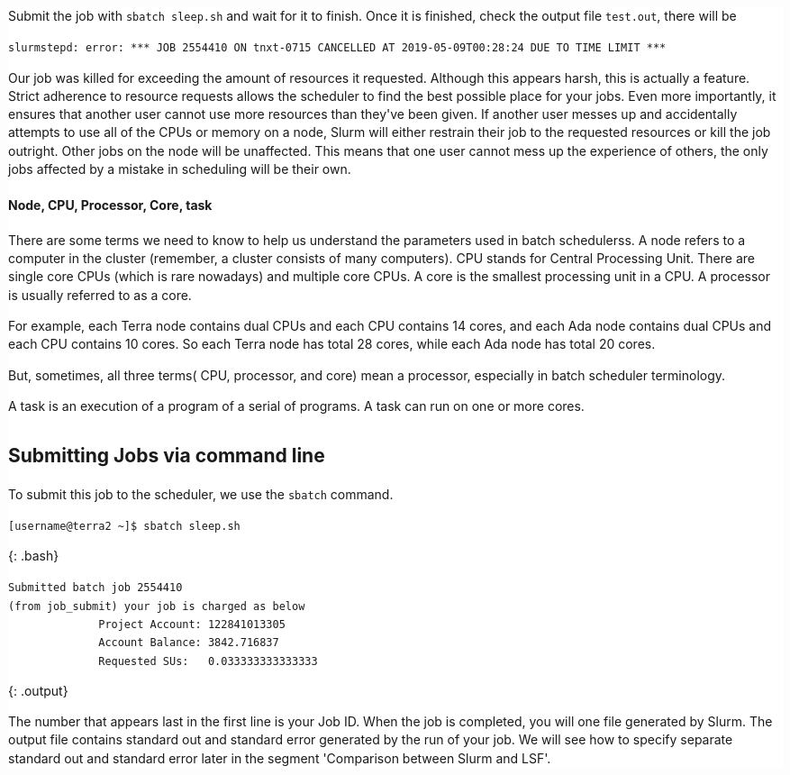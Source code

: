 Submit the job with `sbatch sleep.sh` and wait for it to finish. 
Once it is finished, check the output file `test.out`, there will be
```
slurmstepd: error: *** JOB 2554410 ON tnxt-0715 CANCELLED AT 2019-05-09T00:28:24 DUE TO TIME LIMIT ***
```

Our job was killed for exceeding the amount of resources it requested.
Although this appears harsh, this is actually a feature.
Strict adherence to resource requests allows the scheduler to find the best possible place
for your jobs.
Even more importantly, 
it ensures that another user cannot use more resources than they've been given.
If another user messes up and accidentally attempts to use all of the CPUs or memory on a node, 
Slurm will either restrain their job to the requested resources or kill the job outright.
Other jobs on the node will be unaffected.
This means that one user cannot mess up the experience of others,
the only jobs affected by a mistake in scheduling will be their own.

#### Node, CPU, Processor, Core, task
There are some terms we need to know to help us understand the parameters used in batch schedulerss.
A node refers to a computer in the cluster (remember, a cluster consists of many computers). 
CPU stands for Central Processing Unit. There are single core CPUs (which is rare nowadays) and multiple core CPUs. 
A core is the smallest processing unit in a CPU. A processor is usually referred to as a core. 

For example, each Terra node contains dual CPUs and each CPU contains 14 cores, and each Ada node contains dual CPUs and each CPU contains 10 cores.
So each Terra node has total 28 cores, while each Ada node has total 20 cores. 

But, sometimes, all three terms( CPU, processor, and core) mean a processor, especially in batch scheduler terminology.

A task is an execution of a program of a serial of programs. A task can run on one or more cores. 

## Submitting Jobs via command line

To submit this job to the scheduler, we use the `sbatch` command.

```
[username@terra2 ~]$ sbatch sleep.sh
```
{: .bash}
```
Submitted batch job 2554410
(from job_submit) your job is charged as below
              Project Account: 122841013305
              Account Balance: 3842.716837
              Requested SUs:   0.033333333333333
```
{: .output}

The number that appears last in the first line is your Job ID. When the job is completed, you will one file generated by Slurm. The output file contains standard out and standard error generated by the run of your job. We will see how to specify separate standard out and standard error later in the segment 'Comparison between Slurm and LSF'.
